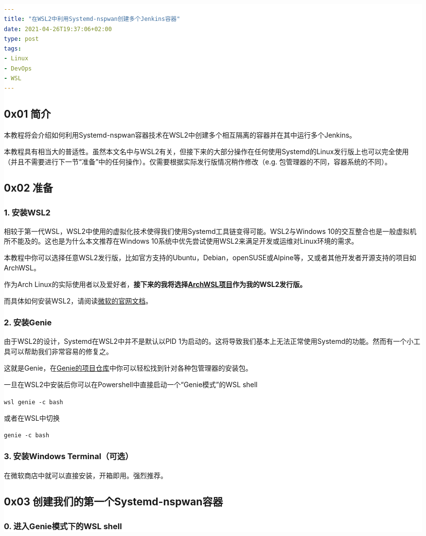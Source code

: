 ```yaml
---
title: "在WSL2中利用Systemd-nspwan创建多个Jenkins容器"
date: 2021-04-26T19:37:06+02:00
type: post
tags: 
- Linux
- DevOps
- WSL
---
```


## 0x01 简介

本教程将会介绍如何利用Systemd-nspwan容器技术在WSL2中创建多个相互隔离的容器并在其中运行多个Jenkins。

本教程具有相当大的普适性。虽然本文名中与WSL2有关，但接下来的大部分操作在任何使用Systemd的Linux发行版上也可以完全使用（并且不需要进行下一节“准备”中的任何操作）。仅需要根据实际发行版情况稍作修改（e.g. 包管理器的不同，容器系统的不同）。



## 0x02 准备

### 1. 安装WSL2

相较于第一代WSL，WSL2中使用的虚拟化技术使得我们使用Systemd工具链变得可能。WSL2与Windows 10的交互整合也是一般虚拟机所不能及的。这也是为什么本文推荐在Windows 10系统中优先尝试使用WSL2来满足开发或运维对Linux环境的需求。

本教程中你可以选择任意WSL2发行版，比如官方支持的Ubuntu，Debian，openSUSE或Alpine等，又或者其他开发者开源支持的项目如ArchWSL。

作为Arch Linux的实际使用者以及爱好者，**接下来的我将选择[ArchWSL项目](https://github.com/yuk7/ArchWSL)作为我的WSL2发行版。**

而具体如何安装WSL2，请阅读[微软的官网文档](https://docs.microsoft.com/en-us/windows/wsl/install-win10)。

### 2. 安装Genie

由于WSL2的设计，Systemd在WSL2中并不是默认以PID 1为启动的。这将导致我们基本上无法正常使用Systemd的功能。然而有一个小工具可以帮助我们非常容易的修复之。

这就是Genie，在[Genie的项目仓库](https://github.com/arkane-systems/genie#installation)中你可以轻松找到针对各种包管理器的安装包。

一旦在WSL2中安装后你可以在Powershell中直接启动一个“Genie模式”的WSL shell

`wsl genie -c bash`

或者在WSL中切换

`genie -c bash`

### 3. 安装Windows Terminal（可选）

在微软商店中就可以直接安装，开箱即用。强烈推荐。

## 0x03 创建我们的第一个Systemd-nspwan容器

### 0. **进入Genie模式下的WSL shell**
